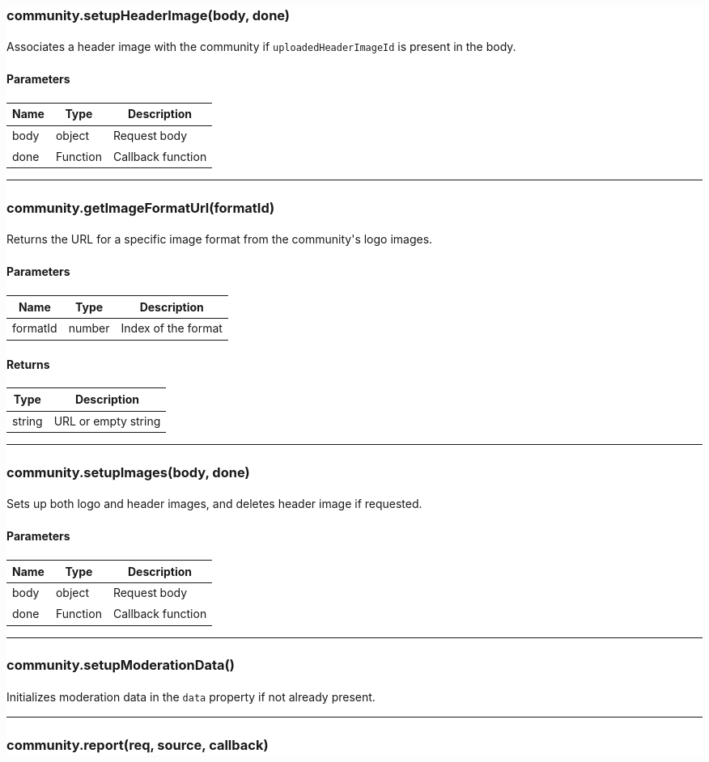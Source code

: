 
### community.setupHeaderImage(body, done)

Associates a header image with the community if `uploadedHeaderImageId` is present in the body.

#### Parameters

| Name | Type   | Description                |
|------|--------|----------------------------|
| body | object | Request body               |
| done | Function | Callback function        |

---

### community.getImageFormatUrl(formatId)

Returns the URL for a specific image format from the community's logo images.

#### Parameters

| Name     | Type   | Description                |
|----------|--------|----------------------------|
| formatId | number | Index of the format        |

#### Returns

| Type   | Description                |
|--------|----------------------------|
| string | URL or empty string        |

---

### community.setupImages(body, done)

Sets up both logo and header images, and deletes header image if requested.

#### Parameters

| Name | Type   | Description                |
|------|--------|----------------------------|
| body | object | Request body               |
| done | Function | Callback function        |

---

### community.setupModerationData()

Initializes moderation data in the `data` property if not already present.

---

### community.report(req, source, callback)
